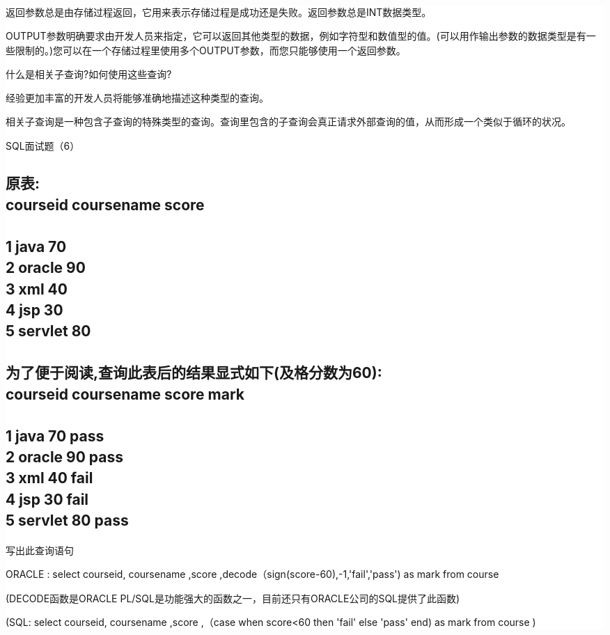 返回参数总是由存储过程返回，它用来表示存储过程是成功还是失败。返回参数总是INT数据类型。  
  
OUTPUT参数明确要求由开发人员来指定，它可以返回其他类型的数据，例如字符型和数值型的值。(可以用作输出参数的数据类型是有一些限制的。)您可以在一个存储过程里使用多个OUTPUT参数，而您只能够使用一个返回参数。  
  
什么是相关子查询?如何使用这些查询?  
  
经验更加丰富的开发人员将能够准确地描述这种类型的查询。  
  
相关子查询是一种包含子查询的特殊类型的查询。查询里包含的子查询会真正请求外部查询的值，从而形成一个类似于循环的状况。  
  
SQL面试题（6）  
  
原表:   
courseid coursename score   
-------------------------------------   
1 java 70   
2 oracle 90   
3 xml 40   
4 jsp 30   
5 servlet 80   
-------------------------------------   
为了便于阅读,查询此表后的结果显式如下(及格分数为60):   
courseid coursename score mark   
---------------------------------------------------   
1 java 70 pass   
2 oracle 90 pass   
3 xml 40 fail   
4 jsp 30 fail   
5 servlet 80 pass   
---------------------------------------------------   
写出此查询语句   

ORACLE : select courseid, coursename ,score ,decode（sign(score-60),-1,'fail','pass') as mark from course  
  
(DECODE函数是ORACLE PL/SQL是功能强大的函数之一，目前还只有ORACLE公司的SQL提供了此函数)  
  
(SQL: select courseid, coursename ,score ,（case when score<60 then 'fail' else 'pass' end) as mark from course )  
  
